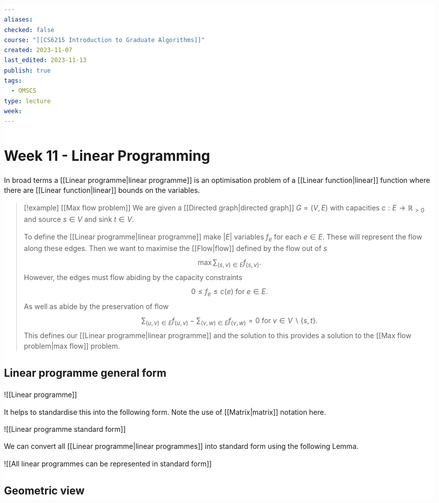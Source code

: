 ```yaml
---
aliases: 
checked: false
course: "[[CS6215 Introduction to Graduate Algorithms]]"
created: 2023-11-07
last_edited: 2023-11-13
publish: true
tags:
  - OMSCS
type: lecture
week: 
---
```

# Week 11 - Linear Programming

In broad terms a [[Linear programme|linear programme]] is an optimisation problem of a [[Linear function|linear]] function where there are [[Linear function|linear]] bounds on the variables.

>[!example] [[Max flow problem]]
>We are given a [[Directed graph|directed graph]] $G = (V,E)$ with capacities $c: E \rightarrow \mathbb{R}_{>0}$ and source $s \in V$ and sink $t \in V$.
>
>To define the [[Linear programme|linear programme]] make $\vert E \vert$ variables $f_e$ for each $e \in E$. These will represent the flow along these edges. Then we want to maximise the [[Flow|flow]] defined by the flow out of $s$
>$$ \max \sum_{(s,v) \in E} f_{(s,v)}.$$
>However, the edges must flow abiding by the capacity constraints
>$$0 \leq f_{e} \leq c(e) \mbox{ for } e \in E.$$
>As well as abide by the preservation of flow
>$$ \sum_{(u,v) \in E} f_{(u,v)} - \sum_{(v,w) \in E} f_{(v,w)} = 0 \mbox{ for } v \in V \backslash \{s,t\}.$$
>This defines our [[Linear programme|linear programme]] and the solution to this provides a solution to the [[Max flow problem|max flow]] problem.

## Linear programme general form

![[Linear programme]]

It helps to standardise this into the following form. Note the use of [[Matrix|matrix]] notation here.

![[Linear programme standard form]]

We can convert all [[Linear programme|linear programmes]] into standard form using the following Lemma.

![[All linear programmes can be represented in standard form]]

## Geometric view
